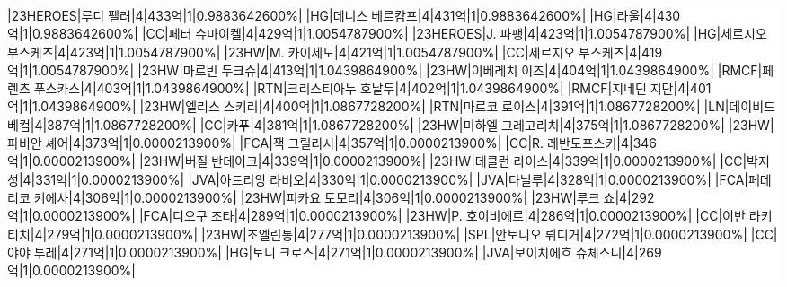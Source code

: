 |23HEROES|루디 펠러|4|433억|1|0.9883642600%|
|HG|데니스 베르캄프|4|431억|1|0.9883642600%|
|HG|라울|4|430억|1|0.9883642600%|
|CC|페터 슈마이켈|4|429억|1|1.0054787900%|
|23HEROES|J. 파팽|4|423억|1|1.0054787900%|
|HG|세르지오 부스케츠|4|423억|1|1.0054787900%|
|23HW|M. 카이세도|4|421억|1|1.0054787900%|
|CC|세르지오 부스케츠|4|419억|1|1.0054787900%|
|23HW|마르빈 두크슈|4|413억|1|1.0439864900%|
|23HW|이베레치 이즈|4|404억|1|1.0439864900%|
|RMCF|페렌츠 푸스카스|4|403억|1|1.0439864900%|
|RTN|크리스티아누 호날두|4|402억|1|1.0439864900%|
|RMCF|지네딘 지단|4|401억|1|1.0439864900%|
|23HW|엘리스 스키리|4|400억|1|1.0867728200%|
|RTN|마르코 로이스|4|391억|1|1.0867728200%|
|LN|데이비드 베컴|4|387억|1|1.0867728200%|
|CC|카푸|4|381억|1|1.0867728200%|
|23HW|미하엘 그레고리치|4|375억|1|1.0867728200%|
|23HW|파비안 셰어|4|373억|1|0.0000213900%|
|FCA|잭 그릴리시|4|357억|1|0.0000213900%|
|CC|R. 레반도프스키|4|346억|1|0.0000213900%|
|23HW|버질 반데이크|4|339억|1|0.0000213900%|
|23HW|데클런 라이스|4|339억|1|0.0000213900%|
|CC|박지성|4|331억|1|0.0000213900%|
|JVA|아드리앙 라비오|4|330억|1|0.0000213900%|
|JVA|다닐루|4|328억|1|0.0000213900%|
|FCA|페데리코 키에사|4|306억|1|0.0000213900%|
|23HW|피카요 토모리|4|306억|1|0.0000213900%|
|23HW|루크 쇼|4|292억|1|0.0000213900%|
|FCA|디오구 조타|4|289억|1|0.0000213900%|
|23HW|P. 호이비에르|4|286억|1|0.0000213900%|
|CC|이반 라키티치|4|279억|1|0.0000213900%|
|23HW|조엘린통|4|277억|1|0.0000213900%|
|SPL|안토니오 뤼디거|4|272억|1|0.0000213900%|
|CC|야야 투레|4|271억|1|0.0000213900%|
|HG|토니 크로스|4|271억|1|0.0000213900%|
|JVA|보이치에흐 슈체스니|4|269억|1|0.0000213900%|
